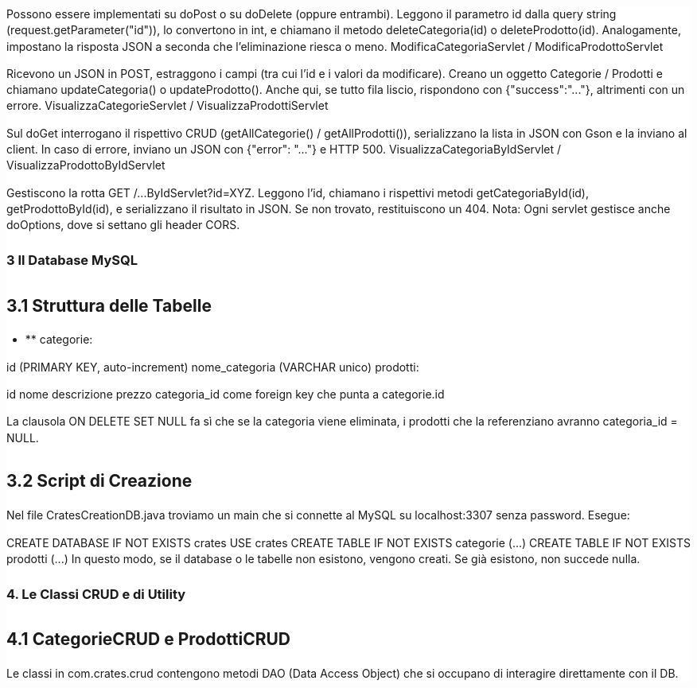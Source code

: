 Possono essere implementati su doPost o su doDelete (oppure entrambi).
Leggono il parametro id dalla query string (request.getParameter("id")), lo convertono in int, e chiamano il metodo deleteCategoria(id) o deleteProdotto(id).
Analogamente, impostano la risposta JSON a seconda che l’eliminazione riesca o meno.
ModificaCategoriaServlet / ModificaProdottoServlet

Ricevono un JSON in POST, estraggono i campi (tra cui l’id e i valori da modificare).
Creano un oggetto Categorie / Prodotti e chiamano updateCategoria() o updateProdotto().
Anche qui, se tutto fila liscio, rispondono con {"success":"..."}, altrimenti con un errore.
VisualizzaCategorieServlet / VisualizzaProdottiServlet

Sul doGet interrogano il rispettivo CRUD (getAllCategorie() / getAllProdotti()), serializzano la lista in JSON con Gson e la inviano al client.
In caso di errore, inviano un JSON con {"error": "..."} e HTTP 500.
VisualizzaCategoriaByIdServlet / VisualizzaProdottoByIdServlet

Gestiscono la rotta GET /...ByIdServlet?id=XYZ.
Leggono l’id, chiamano i rispettivi metodi getCategoriaById(id), getProdottoById(id), e serializzano il risultato in JSON.
Se non trovato, restituiscono un 404.
Nota: Ogni servlet gestisce anche doOptions, dove si settano gli header CORS.

### 3 Il Database MySQL
## 3.1 Struttura delle Tabelle
- ** categorie:

id (PRIMARY KEY, auto-increment)
nome_categoria (VARCHAR unico)
prodotti:

id
nome
descrizione
prezzo
categoria_id come foreign key che punta a categorie.id

La clausola ON DELETE SET NULL fa sì che se la categoria viene eliminata, i prodotti che la referenziano avranno categoria_id = NULL.

## 3.2 Script di Creazione
Nel file CratesCreationDB.java troviamo un main che si connette al MySQL su localhost:3307 senza password. 
Esegue:

CREATE DATABASE IF NOT EXISTS crates
USE crates
CREATE TABLE IF NOT EXISTS categorie (...)
CREATE TABLE IF NOT EXISTS prodotti (...)
In questo modo, se il database o le tabelle non esistono, vengono creati. Se già esistono, non succede nulla.

### 4. Le Classi CRUD e di Utility
## 4.1 CategorieCRUD e ProdottiCRUD
Le classi in com.crates.crud contengono metodi DAO (Data Access Object) che si occupano di interagire direttamente con il DB.
